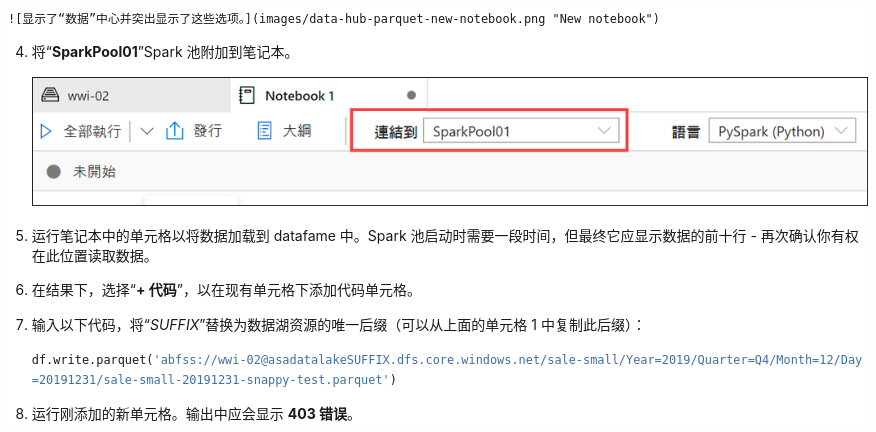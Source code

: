     ![显示了“数据”中心并突出显示了这些选项。](images/data-hub-parquet-new-notebook.png "New notebook")

4. 将“**SparkPool01**”Spark 池附加到笔记本。

    ![突出显示了 Spark 池。](images/notebook-attach-spark-pool.png "Attach Spark pool")

5. 运行笔记本中的单元格以将数据加载到 datafame 中。Spark 池启动时需要一段时间，但最终它应显示数据的前十行 - 再次确认你有权在此位置读取数据。

6. 在结果下，选择“**+ 代码**”，以在现有单元格下添加代码单元格。

7. 输入以下代码，将“*SUFFIX*”替换为数据湖资源的唯一后缀（可以从上面的单元格 1 中复制此后缀）：

    ```python
    df.write.parquet('abfss://wwi-02@asadatalakeSUFFIX.dfs.core.windows.net/sale-small/Year=2019/Quarter=Q4/Month=12/Day=20191231/sale-small-20191231-snappy-test.parquet')
    ```

8. 运行刚添加的新单元格。输出中应会显示 **403 错误**。
